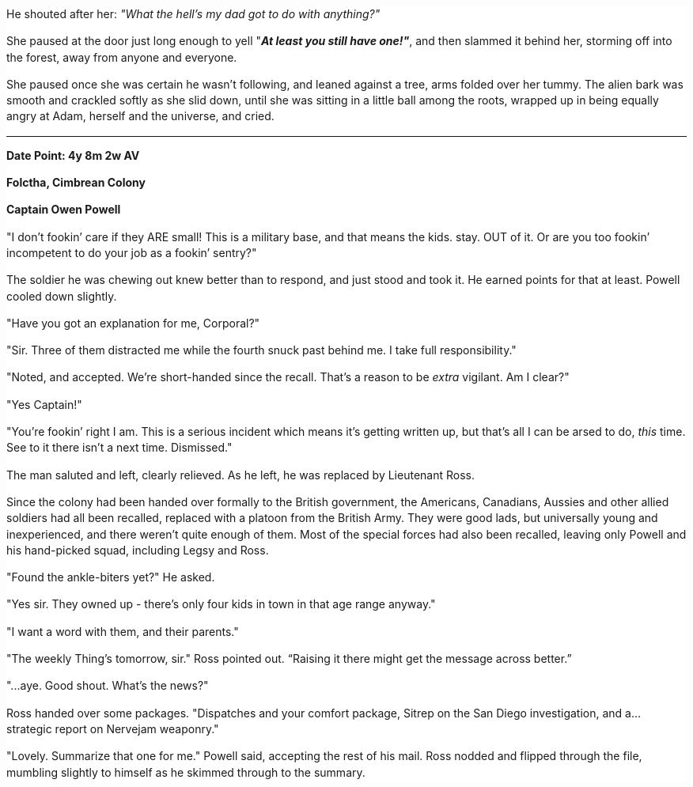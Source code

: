 He shouted after her: *"What the hell’s my dad got to do with anything?"*

She paused at the door just long enough to yell "**_At least you still have one!"_**, and then slammed it behind her, storming off into the forest, away from anyone and everyone.

She paused once she was certain he wasn’t following, and leaned against a tree, arms folded over her tummy. The alien bark was smooth and crackled softly as she slid down, until she was sitting in a little ball among the roots, wrapped up in being equally angry at Adam, herself and the universe, and cried.

___

**Date Point: 4y 8m 2w AV**

**Folctha, Cimbrean Colony**

**Captain Owen Powell**

"I don’t fookin’ care if they ARE small! This is a military base, and that means the kids. stay. OUT of it. Or are you too fookin’ incompetent to do your job as a fookin’ sentry?"

The soldier he was chewing out knew better than to respond, and just stood and took it. He earned points for that at least. Powell cooled down slightly.

"Have you got an explanation for me, Corporal?"

"Sir. Three of them distracted me while the fourth snuck past behind me. I take full responsibility."

"Noted, and accepted. We’re short-handed since the recall. That’s a reason to be *extra* vigilant. Am I clear?"

"Yes Captain!"

"You’re fookin’ right I am. This is a serious incident which means it’s getting written up, but that’s all I can be arsed to do, *this* time. See to it there isn’t a next time. Dismissed."

The man saluted and left, clearly relieved. As he left, he was replaced by Lieutenant Ross.

Since the colony had been handed over formally to the British government, the Americans, Canadians, Aussies and other allied soldiers had all been recalled, replaced with a platoon from the British Army. They were good lads, but universally young and inexperienced, and there weren’t quite enough of them. Most of the special forces had also been recalled, leaving only Powell and his hand-picked squad, including Legsy and Ross.

"Found the ankle-biters yet?" He asked.

"Yes sir. They owned up - there’s only four kids in town in that age range anyway."

"I want a word with them, and their parents."

"The weekly Thing’s tomorrow, sir." Ross pointed out. “Raising it there might get the message across better.”

"...aye. Good shout. What’s the news?"

Ross handed over some packages. "Dispatches and your comfort package, Sitrep on the San Diego investigation, and a… strategic report on Nervejam weaponry."

"Lovely. Summarize that one for me." Powell said, accepting the rest of his mail. Ross nodded and flipped through the file, mumbling slightly to himself as he skimmed through to the summary.
